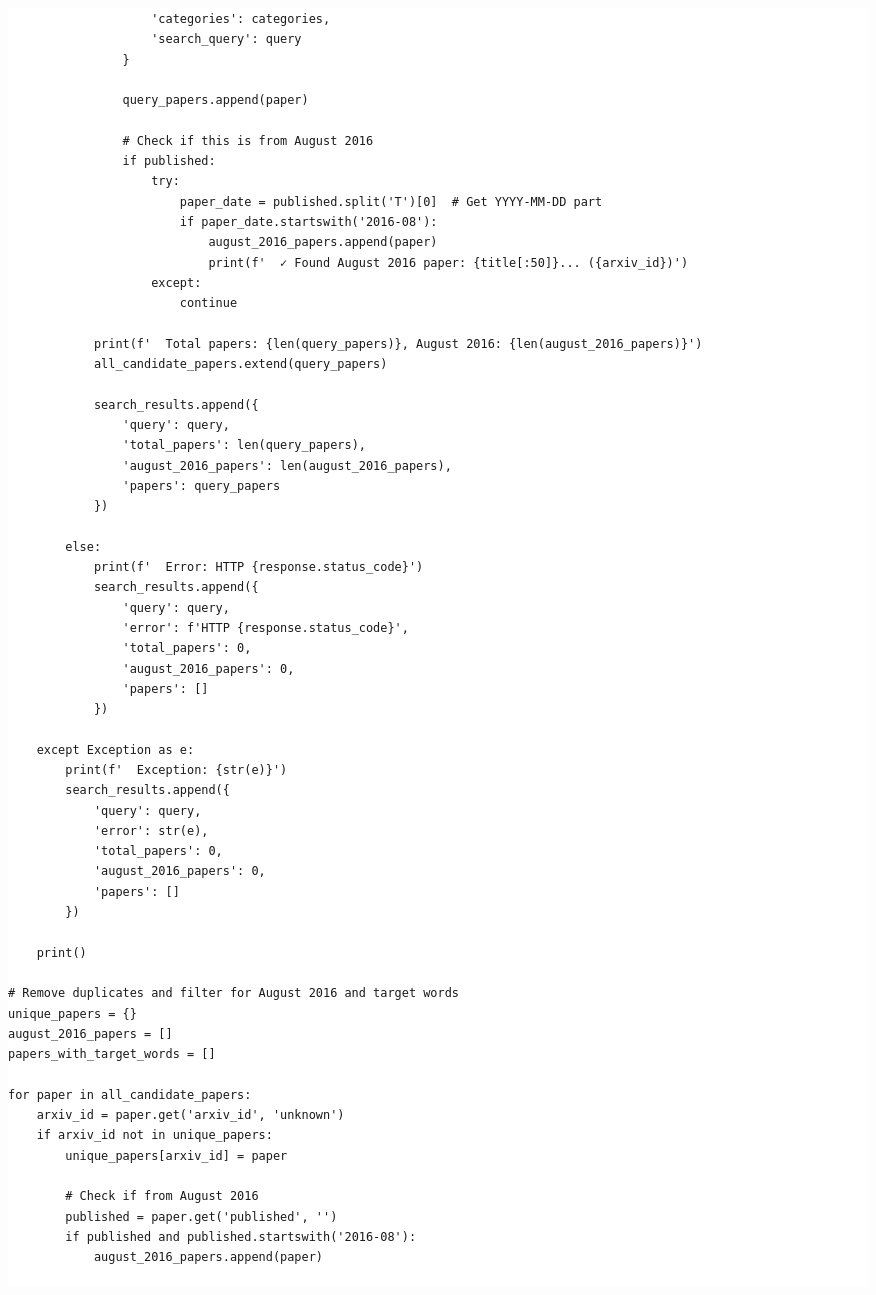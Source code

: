 ```
                    'categories': categories,
                    'search_query': query
                }
                
                query_papers.append(paper)
                
                # Check if this is from August 2016
                if published:
                    try:
                        paper_date = published.split('T')[0]  # Get YYYY-MM-DD part
                        if paper_date.startswith('2016-08'):
                            august_2016_papers.append(paper)
                            print(f'  ✓ Found August 2016 paper: {title[:50]}... ({arxiv_id})')
                    except:
                        continue
            
            print(f'  Total papers: {len(query_papers)}, August 2016: {len(august_2016_papers)}')
            all_candidate_papers.extend(query_papers)
            
            search_results.append({
                'query': query,
                'total_papers': len(query_papers),
                'august_2016_papers': len(august_2016_papers),
                'papers': query_papers
            })
            
        else:
            print(f'  Error: HTTP {response.status_code}')
            search_results.append({
                'query': query,
                'error': f'HTTP {response.status_code}',
                'total_papers': 0,
                'august_2016_papers': 0,
                'papers': []
            })
            
    except Exception as e:
        print(f'  Exception: {str(e)}')
        search_results.append({
            'query': query,
            'error': str(e),
            'total_papers': 0,
            'august_2016_papers': 0,
            'papers': []
        })
    
    print()

# Remove duplicates and filter for August 2016 and target words
unique_papers = {}
august_2016_papers = []
papers_with_target_words = []

for paper in all_candidate_papers:
    arxiv_id = paper.get('arxiv_id', 'unknown')
    if arxiv_id not in unique_papers:
        unique_papers[arxiv_id] = paper
        
        # Check if from August 2016
        published = paper.get('published', '')
        if published and published.startswith('2016-08'):
            august_2016_papers.append(paper)
        
```